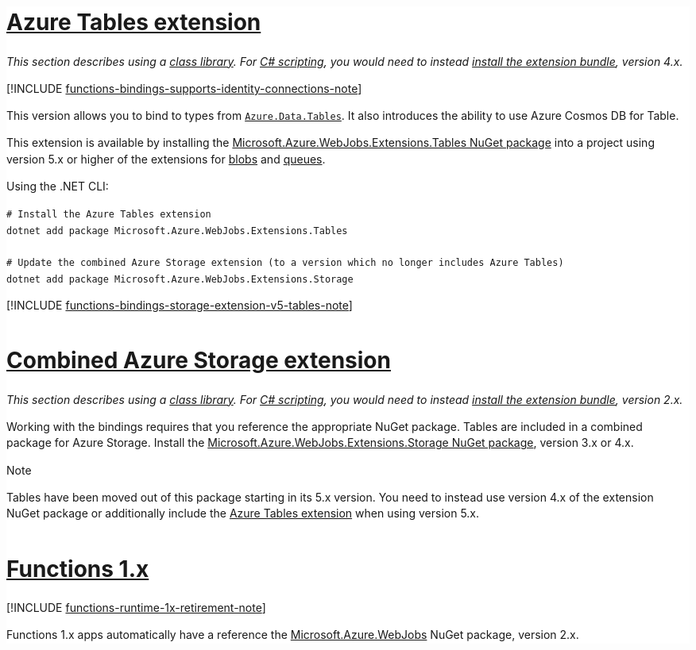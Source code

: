 # [Azure Tables extension](#tab/table-api/in-process)

_This section describes using a [class library](./functions-dotnet-class-library.md). For [C# scripting], you would need to instead [install the extension bundle][Update your extensions], version 4.x._

[!INCLUDE [functions-bindings-supports-identity-connections-note](../../includes/functions-bindings-supports-identity-connections-note.md)]

This version allows you to bind to types from [`Azure.Data.Tables`][Azure.Data.Tables]. It also introduces the ability to use Azure Cosmos DB for Table.

This extension is available by installing the [Microsoft.Azure.WebJobs.Extensions.Tables NuGet package][table-api-package] into a project using version 5.x or higher of the extensions for [blobs](./functions-bindings-storage-blob.md?tabs=in-process%2Cextensionv5) and [queues](./functions-bindings-storage-queue.md?tabs=in-process%2Cextensionv5).

Using the .NET CLI:

```dotnetcli
# Install the Azure Tables extension
dotnet add package Microsoft.Azure.WebJobs.Extensions.Tables

# Update the combined Azure Storage extension (to a version which no longer includes Azure Tables)
dotnet add package Microsoft.Azure.WebJobs.Extensions.Storage
``` 

[!INCLUDE [functions-bindings-storage-extension-v5-tables-note](../../includes/functions-bindings-storage-extension-v5-tables-note.md)]

# [Combined Azure Storage extension](#tab/storage-extension/in-process)

_This section describes using a [class library](./functions-dotnet-class-library.md). For [C# scripting], you would need to instead [install the extension bundle][Update your extensions], version 2.x._

Working with the bindings requires that you reference the appropriate NuGet package. Tables are included in a combined package for Azure Storage. Install the [Microsoft.Azure.WebJobs.Extensions.Storage NuGet package][storage-4.x], version 3.x or 4.x. 

> [!NOTE]
> Tables have been moved out of this package starting in its 5.x version. You need to instead use version 4.x of the extension NuGet package or additionally include the [Azure Tables extension](#table-api-extension) when using version 5.x.

# [Functions 1.x](#tab/functionsv1/in-process)

[!INCLUDE [functions-runtime-1x-retirement-note](../../includes/functions-runtime-1x-retirement-note.md)]

Functions 1.x apps automatically have a reference the [Microsoft.Azure.WebJobs](https://www.nuget.org/packages/Microsoft.Azure.WebJobs) NuGet package, version 2.x.


[ITableEntity]: /dotnet/api/azure.data.tables.itableentity
[TableClient]: /dotnet/api/azure.data.tables.tableclient
[CloudTable]: /dotnet/api/microsoft.azure.cosmos.table.cloudtable
[upgrade your application to Functions 4.x]: ./migrate-version-1-version-4.md
[Azure.Data.Tables]: /dotnet/api/azure.data.tables
[Microsoft.Azure.Cosmos.Table]: /dotnet/api/microsoft.azure.cosmos.table
[Microsoft.WindowsAzure.Storage.Table]: /dotnet/api/microsoft.windowsazure.storage.table
[storage-4.x]: https://www.nuget.org/packages/Microsoft.Azure.WebJobs.Extensions.Storage/4.0.5
[table-api-package]: https://www.nuget.org/packages/Microsoft.Azure.WebJobs.Extensions.Tables/
[extension bundle]: ./extension-bundles.md
[Update your extensions]: ./functions-bindings-register.md
[C# scripting]: ./functions-reference-csharp.md